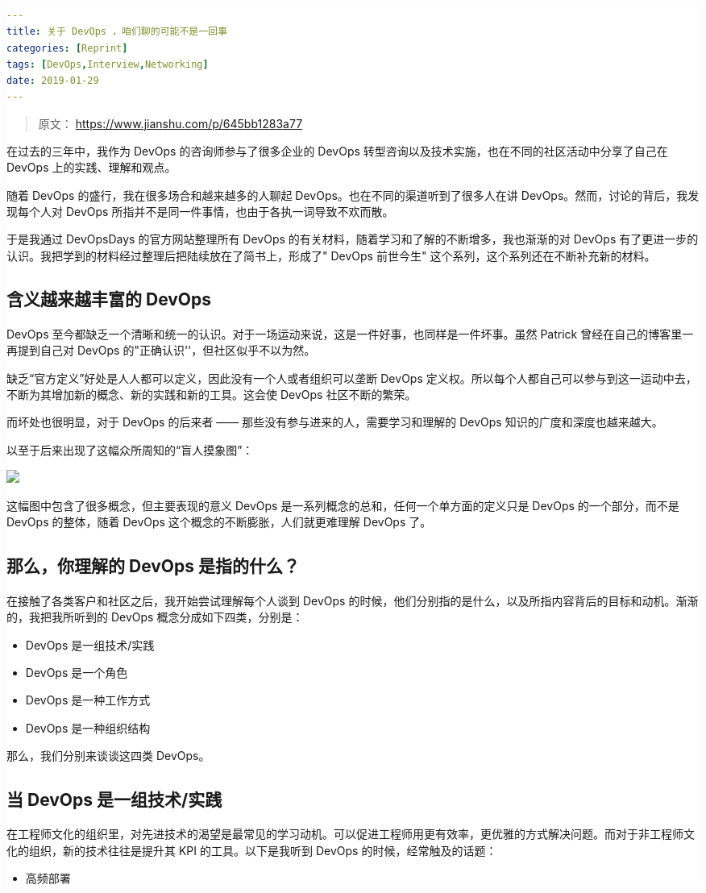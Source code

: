 ```yaml
---
title: 关于 DevOps ，咱们聊的可能不是一回事
categories: [Reprint]
tags: [DevOps,Interview,Networking]
date: 2019-01-29
---
```

> 原文： https://www.jianshu.com/p/645bb1283a77

在过去的三年中，我作为 DevOps 的咨询师参与了很多企业的 DevOps 转型咨询以及技术实施，也在不同的社区活动中分享了自己在 DevOps 上的实践、理解和观点。

随着 DevOps 的盛行，我在很多场合和越来越多的人聊起 DevOps。也在不同的渠道听到了很多人在讲 DevOps。然而，讨论的背后，我发现每个人对 DevOps 所指并不是同一件事情，也由于各执一词导致不欢而散。

于是我通过 DevOpsDays 的官方网站整理所有 DevOps 的有关材料，随着学习和了解的不断增多，我也渐渐的对 DevOps 有了更进一步的认识。我把学到的材料经过整理后把陆续放在了简书上，形成了" DevOps 前世今生" 这个系列，这个系列还在不断补充新的材料。

## 含义越来越丰富的 DevOps

DevOps 至今都缺乏一个清晰和统一的认识。对于一场运动来说，这是一件好事，也同样是一件坏事。虽然 Patrick 曾经在自己的博客里一再提到自己对 DevOps 的"正确认识''，但社区似乎不以为然。

缺乏“官方定义”好处是人人都可以定义，因此没有一个人或者组织可以垄断 DevOps 定义权。所以每个人都自己可以参与到这一运动中去，不断为其增加新的概念、新的实践和新的工具。这会使 DevOps 社区不断的繁荣。

而坏处也很明显，对于 DevOps 的后来者 —— 那些没有参与进来的人，需要学习和理解的 DevOps 知识的广度和深度也越来越大。

以至于后来出现了这幅众所周知的“盲人摸象图”：

![](https://upload-images.jianshu.io/upload_images/274927-9e9fe4421aa97735.png)

这幅图中包含了很多概念，但主要表现的意义 DevOps 是一系列概念的总和，任何一个单方面的定义只是 DevOps 的一个部分，而不是 DevOps 的整体，随着 DevOps 这个概念的不断膨胀，人们就更难理解 DevOps 了。

## 那么，你理解的 DevOps 是指的什么？

在接触了各类客户和社区之后，我开始尝试理解每个人谈到 DevOps 的时候，他们分别指的是什么，以及所指内容背后的目标和动机。渐渐的，我把我所听到的 DevOps 概念分成如下四类，分别是：

*   DevOps 是一组技术/实践

*   DevOps 是一个角色

*   DevOps 是一种工作方式

*   DevOps 是一种组织结构

那么，我们分别来谈谈这四类 DevOps。

## 当 DevOps 是一组技术/实践

在工程师文化的组织里，对先进技术的渴望是最常见的学习动机。可以促进工程师用更有效率，更优雅的方式解决问题。而对于非工程师文化的组织，新的技术往往是提升其 KPI 的工具。以下是我听到 DevOps 的时候，经常触及的话题：

*   高频部署

